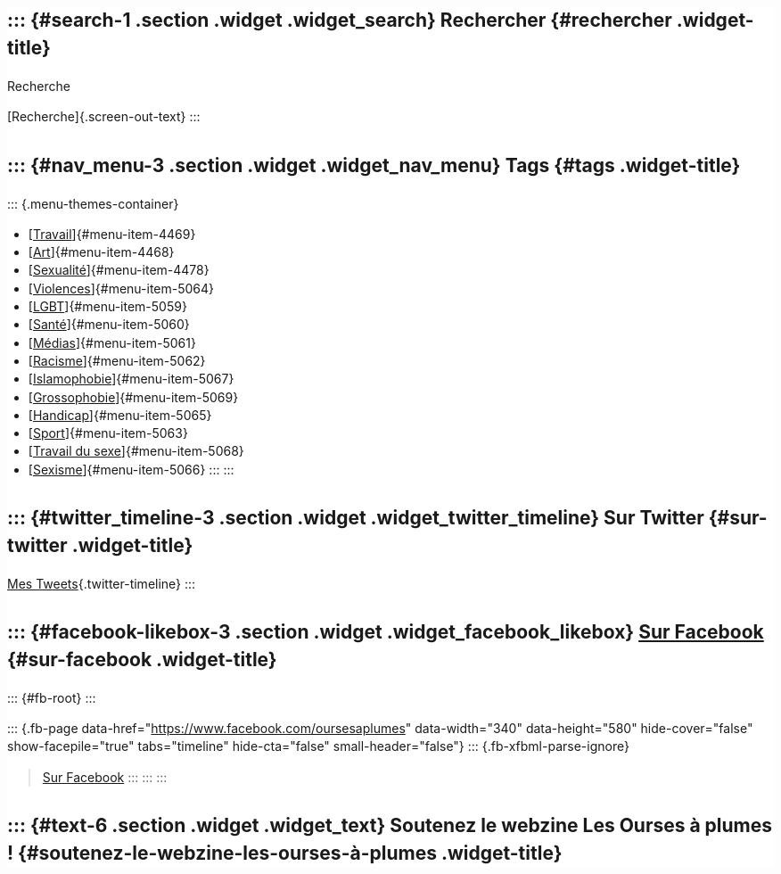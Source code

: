 ::: {#search-1 .section .widget .widget_search}
Rechercher {#rechercher .widget-title}
----------

Recherche

[Recherche]{.screen-out-text}
:::

::: {#nav_menu-3 .section .widget .widget_nav_menu}
Tags {#tags .widget-title}
----

::: {.menu-themes-container}
-   [[Travail](https://lesoursesaplumes.info/tag/travail/)]{#menu-item-4469}
-   [[Art](https://lesoursesaplumes.info/tag/art/)]{#menu-item-4468}
-   [[Sexualité](https://lesoursesaplumes.info/tag/sexualite/)]{#menu-item-4478}
-   [[Violences](https://lesoursesaplumes.info/tag/violences/)]{#menu-item-5064}
-   [[LGBT](https://lesoursesaplumes.info/tag/lgbt/)]{#menu-item-5059}
-   [[Santé](https://lesoursesaplumes.info/tag/sante/)]{#menu-item-5060}
-   [[Médias](https://lesoursesaplumes.info/tag/medias/)]{#menu-item-5061}
-   [[Racisme](https://lesoursesaplumes.info/tag/racisme/)]{#menu-item-5062}
-   [[Islamophobie](https://lesoursesaplumes.info/tag/islamophobie/)]{#menu-item-5067}
-   [[Grossophobie](https://lesoursesaplumes.info/tag/grossophobie/)]{#menu-item-5069}
-   [[Handicap](https://lesoursesaplumes.info/tag/handicap/)]{#menu-item-5065}
-   [[Sport](https://lesoursesaplumes.info/tag/sport/)]{#menu-item-5063}
-   [[Travail du
    sexe](https://lesoursesaplumes.info/tag/travail-du-sexe/)]{#menu-item-5068}
-   [[Sexisme](https://lesoursesaplumes.info/tag/sexisme/)]{#menu-item-5066}
:::
:::

::: {#twitter_timeline-3 .section .widget .widget_twitter_timeline}
Sur Twitter {#sur-twitter .widget-title}
-----------

[Mes Tweets](https://twitter.com/@oursesaplumes){.twitter-timeline}
:::

::: {#facebook-likebox-3 .section .widget .widget_facebook_likebox}
[Sur Facebook](https://www.facebook.com/oursesaplumes) {#sur-facebook .widget-title}
------------------------------------------------------

::: {#fb-root}
:::

::: {.fb-page data-href="https://www.facebook.com/oursesaplumes" data-width="340" data-height="580" hide-cover="false" show-facepile="true" tabs="timeline" hide-cta="false" small-header="false"}
::: {.fb-xfbml-parse-ignore}
> [Sur Facebook](https://www.facebook.com/oursesaplumes)
:::
:::
:::

::: {#text-6 .section .widget .widget_text}
Soutenez le webzine Les Ourses à plumes ! {#soutenez-le-webzine-les-ourses-à-plumes .widget-title}
-----------------------------------------
